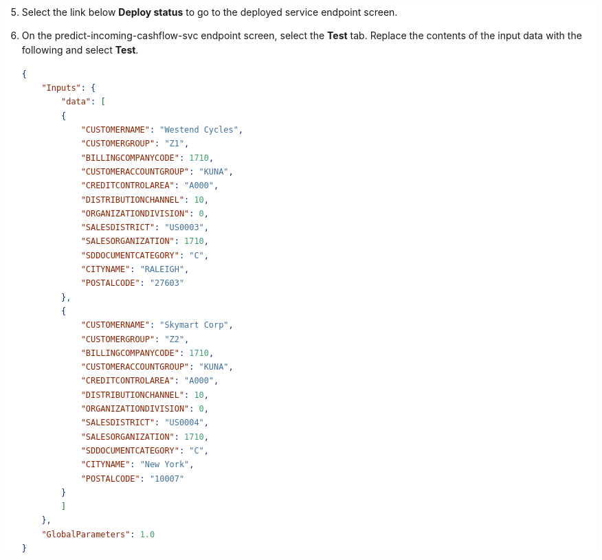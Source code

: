 5. Select the link below **Deploy status** to go to the deployed service endpoint screen.

6. On the predict-incoming-cashflow-svc endpoint screen, select the **Test** tab. Replace the contents of the input data with the following and select **Test**.

    ```json
    {
        "Inputs": {
            "data": [
            { 
                "CUSTOMERNAME": "Westend Cycles",
                "CUSTOMERGROUP": "Z1",
                "BILLINGCOMPANYCODE": 1710,
                "CUSTOMERACCOUNTGROUP": "KUNA",
                "CREDITCONTROLAREA": "A000",
                "DISTRIBUTIONCHANNEL": 10,
                "ORGANIZATIONDIVISION": 0,
                "SALESDISTRICT": "US0003",
                "SALESORGANIZATION": 1710,
                "SDDOCUMENTCATEGORY": "C",
                "CITYNAME": "RALEIGH",
                "POSTALCODE": "27603"
            },
            { 
                "CUSTOMERNAME": "Skymart Corp",
                "CUSTOMERGROUP": "Z2",
                "BILLINGCOMPANYCODE": 1710,
                "CUSTOMERACCOUNTGROUP": "KUNA",
                "CREDITCONTROLAREA": "A000",
                "DISTRIBUTIONCHANNEL": 10,
                "ORGANIZATIONDIVISION": 0,
                "SALESDISTRICT": "US0004",
                "SALESORGANIZATION": 1710,
                "SDDOCUMENTCATEGORY": "C",
                "CITYNAME": "New York",
                "POSTALCODE": "10007"
            }
            ]
        },
        "GlobalParameters": 1.0
    }
    ```
